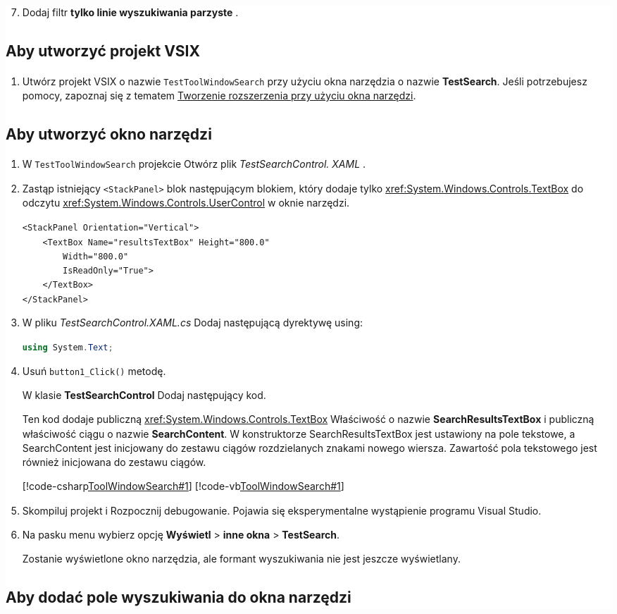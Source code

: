 7. Dodaj filtr **tylko linie wyszukiwania parzyste** .

## <a name="to-create-a-vsix-project"></a>Aby utworzyć projekt VSIX

1. Utwórz projekt VSIX o nazwie `TestToolWindowSearch` przy użyciu okna narzędzia o nazwie **TestSearch**. Jeśli potrzebujesz pomocy, zapoznaj się z tematem [Tworzenie rozszerzenia przy użyciu okna narzędzi](../extensibility/creating-an-extension-with-a-tool-window.md).

## <a name="to-create-a-tool-window"></a>Aby utworzyć okno narzędzi

1. W `TestToolWindowSearch` projekcie Otwórz plik *TestSearchControl. XAML* .

2. Zastąp istniejący `<StackPanel>` blok następującym blokiem, który dodaje tylko <xref:System.Windows.Controls.TextBox> do odczytu <xref:System.Windows.Controls.UserControl> w oknie narzędzi.

    ```xaml
    <StackPanel Orientation="Vertical">
        <TextBox Name="resultsTextBox" Height="800.0"
            Width="800.0"
            IsReadOnly="True">
        </TextBox>
    </StackPanel>
    ```

3. W pliku *TestSearchControl.XAML.cs* Dodaj następującą dyrektywę using:

    ```csharp
    using System.Text;
    ```

4. Usuń `button1_Click()` metodę.

     W klasie **TestSearchControl** Dodaj następujący kod.

     Ten kod dodaje publiczną <xref:System.Windows.Controls.TextBox> Właściwość o nazwie **SearchResultsTextBox** i publiczną właściwość ciągu o nazwie **SearchContent**. W konstruktorze SearchResultsTextBox jest ustawiony na pole tekstowe, a SearchContent jest inicjowany do zestawu ciągów rozdzielanych znakami nowego wiersza. Zawartość pola tekstowego jest również inicjowana do zestawu ciągów.

     [!code-csharp[ToolWindowSearch#1](../extensibility/codesnippet/CSharp/adding-search-to-a-tool-window_1.cs)]
     [!code-vb[ToolWindowSearch#1](../extensibility/codesnippet/VisualBasic/adding-search-to-a-tool-window_1.vb)]

5. Skompiluj projekt i Rozpocznij debugowanie. Pojawia się eksperymentalne wystąpienie programu Visual Studio.

6. Na pasku menu wybierz opcję **Wyświetl**  >  **inne okna**  >  **TestSearch**.

     Zostanie wyświetlone okno narzędzia, ale formant wyszukiwania nie jest jeszcze wyświetlany.

## <a name="to-add-a-search-box-to-the-tool-window"></a>Aby dodać pole wyszukiwania do okna narzędzi
